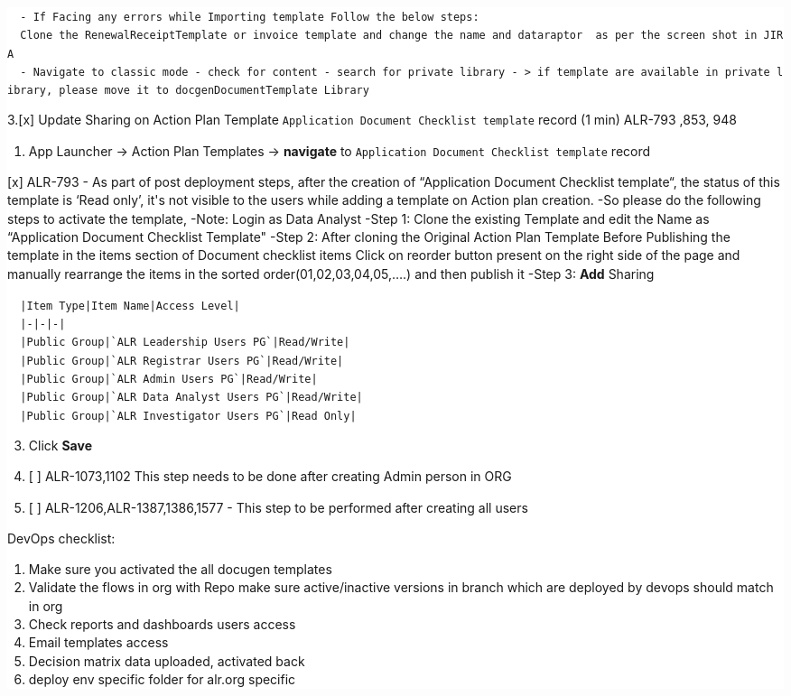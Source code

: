 
      - If Facing any errors while Importing template Follow the below steps:
      Clone the RenewalReceiptTemplate or invoice template and change the name and dataraptor  as per the screen shot in JIRA
      - Navigate to classic mode - check for content - search for private library - > if template are available in private library, please move it to docgenDocumentTemplate Library

3.[x] Update Sharing on Action Plan Template `Application Document Checklist template` record (1 min) ALR-793 ,853, 948

   1. App Launcher -> Action Plan Templates -> **navigate** to `Application Document Checklist template` record

   [x] ALR-793 - As part of post deployment steps, after the creation of “Application Document Checklist template“, the status of this template is ‘Read only’, it's not visible to the users while adding a template on Action plan creation.
   -So please do the following steps to activate the template, 
   -Note: Login as Data Analyst
   -Step 1: Clone the existing Template and edit the Name as  “Application Document Checklist Template" 
   -Step 2: After cloning the Original Action Plan Template
   Before Publishing the template in the items section of Document checklist items
   Click on reorder button present on the right side of the page and manually rearrange the items in the sorted order(01,02,03,04,05,….) and then publish it 
   -Step 3: **Add** Sharing 

      |Item Type|Item Name|Access Level|
      |-|-|-|
      |Public Group|`ALR Leadership Users PG`|Read/Write|
      |Public Group|`ALR Registrar Users PG`|Read/Write|
      |Public Group|`ALR Admin Users PG`|Read/Write|
      |Public Group|`ALR Data Analyst Users PG`|Read/Write|
      |Public Group|`ALR Investigator Users PG`|Read Only|

   3. Click **Save**


5. [ ] ALR-1073,1102 This step needs to be done after creating Admin person in ORG

6. [ ] ALR-1206,ALR-1387,1386,1577 - This step to be performed after creating all users

DevOps checklist:

1. Make sure you activated the all docugen templates 
2. Validate the flows in org with Repo make sure active/inactive versions in branch which are deployed by devops should match in org
3. Check reports and dashboards users access
4. Email templates access
5. Decision matrix data uploaded, activated back
6. deploy env specific folder for alr.org specific 